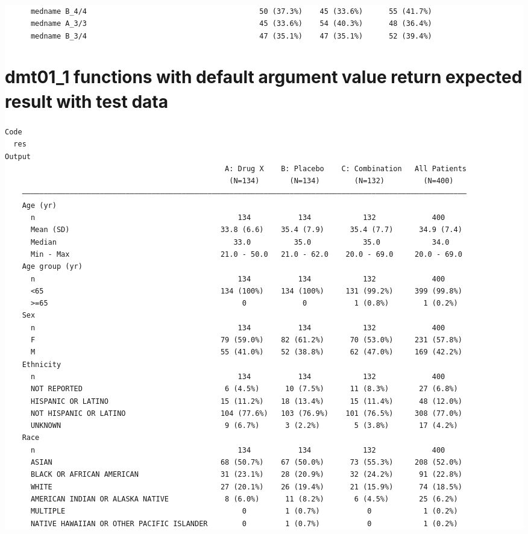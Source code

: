           medname B_4/4                                        50 (37.3%)    45 (33.6%)      55 (41.7%)  
          medname A_3/3                                        45 (33.6%)    54 (40.3%)      48 (36.4%)  
          medname B_3/4                                        47 (35.1%)    47 (35.1%)      52 (39.4%)  

# dmt01_1 functions with default argument value return expected result with test data

    Code
      res
    Output
                                                       A: Drug X    B: Placebo    C: Combination   All Patients
                                                        (N=134)       (N=134)        (N=132)         (N=400)   
        ———————————————————————————————————————————————————————————————————————————————————————————————————————
        Age (yr)                                                                                               
          n                                               134           134            132             400     
          Mean (SD)                                   33.8 (6.6)    35.4 (7.9)      35.4 (7.7)      34.9 (7.4) 
          Median                                         33.0          35.0            35.0            34.0    
          Min - Max                                   21.0 - 50.0   21.0 - 62.0    20.0 - 69.0     20.0 - 69.0 
        Age group (yr)                                                                                         
          n                                               134           134            132             400     
          <65                                         134 (100%)    134 (100%)     131 (99.2%)     399 (99.8%) 
          >=65                                             0             0           1 (0.8%)        1 (0.2%)  
        Sex                                                                                                    
          n                                               134           134            132             400     
          F                                           79 (59.0%)    82 (61.2%)      70 (53.0%)     231 (57.8%) 
          M                                           55 (41.0%)    52 (38.8%)      62 (47.0%)     169 (42.2%) 
        Ethnicity                                                                                              
          n                                               134           134            132             400     
          NOT REPORTED                                 6 (4.5%)      10 (7.5%)      11 (8.3%)       27 (6.8%)  
          HISPANIC OR LATINO                          15 (11.2%)    18 (13.4%)      15 (11.4%)      48 (12.0%) 
          NOT HISPANIC OR LATINO                      104 (77.6%)   103 (76.9%)    101 (76.5%)     308 (77.0%) 
          UNKNOWN                                      9 (6.7%)      3 (2.2%)        5 (3.8%)       17 (4.2%)  
        Race                                                                                                   
          n                                               134           134            132             400     
          ASIAN                                       68 (50.7%)    67 (50.0%)      73 (55.3%)     208 (52.0%) 
          BLACK OR AFRICAN AMERICAN                   31 (23.1%)    28 (20.9%)      32 (24.2%)      91 (22.8%) 
          WHITE                                       27 (20.1%)    26 (19.4%)      21 (15.9%)      74 (18.5%) 
          AMERICAN INDIAN OR ALASKA NATIVE             8 (6.0%)      11 (8.2%)       6 (4.5%)       25 (6.2%)  
          MULTIPLE                                         0         1 (0.7%)           0            1 (0.2%)  
          NATIVE HAWAIIAN OR OTHER PACIFIC ISLANDER        0         1 (0.7%)           0            1 (0.2%)  
